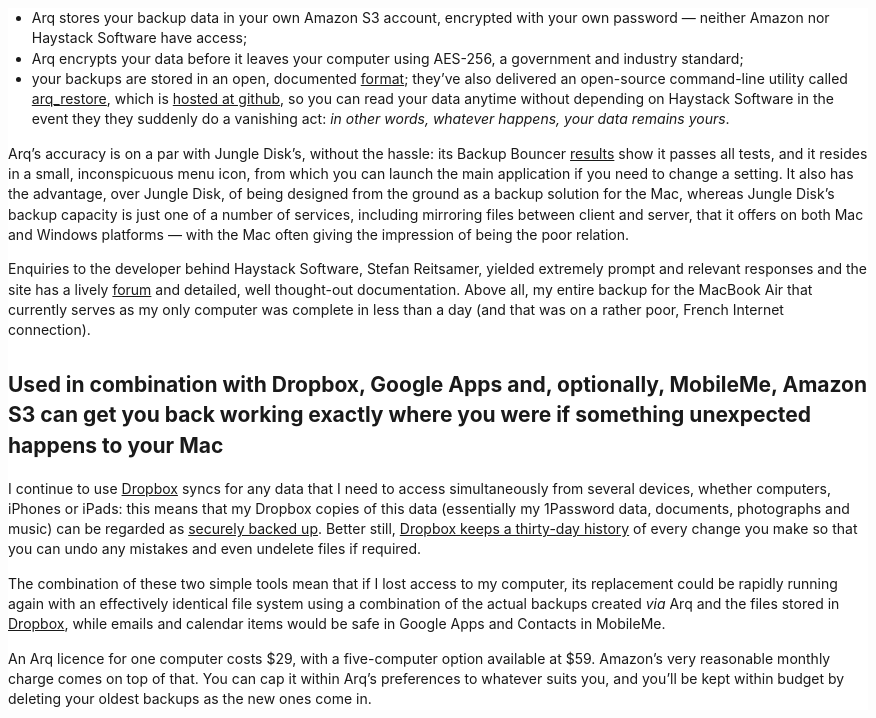 - Arq stores your backup data in your own Amazon S3 account, encrypted with your own password — neither Amazon nor Haystack Software have access;
- Arq encrypts your data before it leaves your computer using AES-256, a government and industry standard;
- your backups are stored in an open, documented [format](http://www.haystacksoftware.com/arq/s3_data_format.txt); they’ve also delivered an open-source command-line utility called [arq\_restore](https://arqbackup.github.io/arq_restore/), which is [hosted at github](http://github.com/sreitshamer/arq_restore), so you can read your data anytime without depending on Haystack Software in the event they they suddenly do a vanishing act: *in other words, whatever happens, your data remains yours*.

Arq’s accuracy is on a par with Jungle Disk’s, without the hassle: its Backup Bouncer [results](http://www.haystacksoftware.com/arq/arq-backup-bouncer-test.txt) show it passes all tests, and it resides in a small, inconspicuous menu icon, from which you can launch the main application if you need to change a setting. It also has the advantage, over Jungle Disk, of being designed from the ground as a backup solution for the Mac, whereas Jungle Disk’s backup capacity is just one of a number of services, including mirroring files between client and server, that it offers on both Mac and Windows platforms — with the Mac often giving the impression of being the poor relation.

Enquiries to the developer behind Haystack Software, Stefan Reitsamer, yielded extremely prompt and relevant responses and the site has a lively [forum](http://www.haystacksoftware.com/support/arqforum/) and detailed, well thought-out documentation. Above all, my entire backup for the MacBook Air that currently serves as my only computer was complete in less than a day (and that was on a rather poor, French Internet connection).

Used in combination with Dropbox, Google Apps and, optionally, MobileMe, Amazon S3 can get you back working exactly where you were if something unexpected happens to your Mac
------------------------------------------------------------------------------------------------------------------------------------------------------------------------------

I continue to use [Dropbox](http://itunes.apple.com/us/app/droptext-a-text-editor-for/id371880635?mt=8) syncs for any data that I need to access simultaneously from several devices, whether computers, iPhones or iPads: this means that my Dropbox copies of this data (essentially my 1Password data, documents, photographs and music) can be regarded as [securely backed up](https://www.dropbox.com/). Better still, [Dropbox keeps a thirty-day history](https://www.dropbox.com/) of every change you make so that you can undo any mistakes and even undelete files if required.

The combination of these two simple tools mean that if I lost access to my computer, its replacement could be rapidly running again with an effectively identical file system using a combination of the actual backups created *via* Arq and the files stored in [Dropbox](http://itunes.apple.com/us/app/droptext-a-text-editor-for/id371880635?mt=8), while emails and calendar items would be safe in Google Apps and Contacts in MobileMe.

An Arq licence for one computer costs $29, with a five-computer option available at $59. Amazon’s very reasonable monthly charge comes on top of that. You can cap it within Arq’s preferences to whatever suits you, and you’ll be kept within budget by deleting your oldest backups as the new ones come in.
